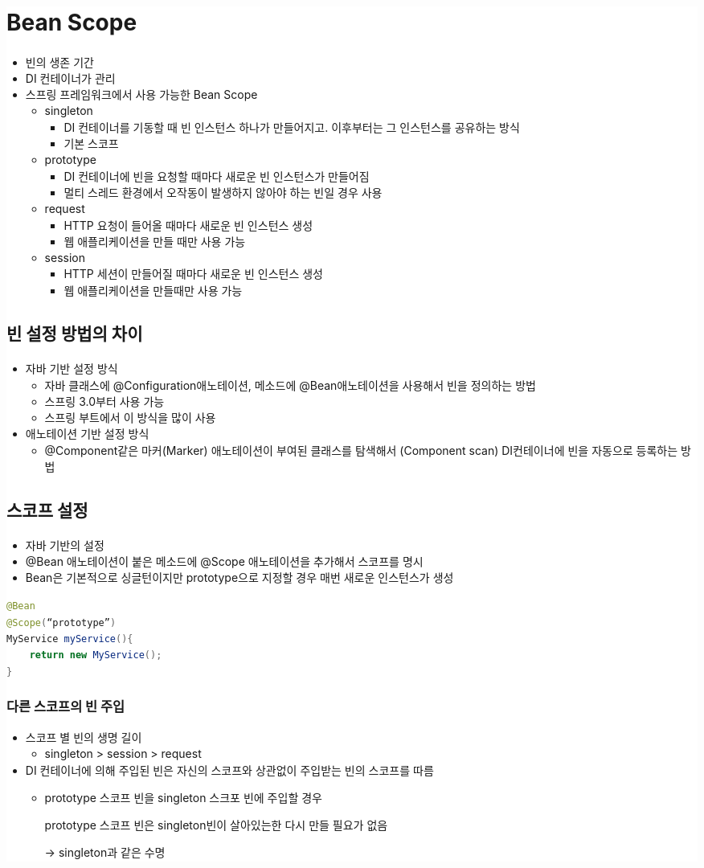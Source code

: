 # Bean Scope

- 빈의 생존 기간
- DI 컨테이너가 관리
- 스프링 프레임워크에서 사용 가능한 Bean Scope
    - singleton
        - DI 컨테이너를 기동할 때 빈 인스턴스 하나가 만들어지고. 이후부터는 그 인스턴스를 공유하는 방식
        - 기본 스코프
    - prototype
        - DI 컨테이너에 빈을 요청할 때마다 새로운 빈 인스턴스가 만들어짐
        - 멀티 스레드 환경에서 오작동이 발생하지 않아야 하는 빈일 경우 사용
    - request
        - HTTP 요청이 들어올 때마다 새로운 빈 인스턴스 생성
        - 웹 애플리케이션을 만들 때만 사용 가능
    - session
        - HTTP 세션이 만들어질 때마다 새로운 빈 인스턴스 생성
        - 웹 애플리케이션을 만들때만 사용 가능

## 빈 설정 방법의 차이

- 자바 기반 설정 방식
    - 자바 클래스에 @Configuration애노테이션, 메소드에 @Bean애노테이션을 사용해서 빈을 정의하는 방법
    - 스프링 3.0부터 사용 가능
    - 스프링 부트에서 이 방식을 많이 사용
- 애노테이션 기반 설정 방식
    - @Component같은 마커(Marker) 애노테이션이 부여된 클래스를 탐색해서 (Component scan) DI컨테이너에 빈을 자동으로 등록하는 방법

## 스코프 설정

- 자바 기반의 설정
- @Bean 애노테이션이 붙은 메소드에 @Scope 애노테이션을 추가해서 스코프를 명시
- Bean은 기본적으로 싱글턴이지만 prototype으로 지정할 경우 매번 새로운 인스턴스가 생성

```java
@Bean
@Scope(“prototype”)
MyService myService(){
	return new MyService();
}
```

### 다른 스코프의 빈 주입

- 스코프 별 빈의 생명 길이
    - singleton > session > request
- DI 컨테이너에 의해 주입된 빈은 자신의 스코프와 상관없이 주입받는 빈의 스코프를 따름
    - prototype 스코프 빈을 singleton 스크포 빈에 주입할 경우

      prototype 스코프 빈은 singleton빈이 살아있는한 다시 만들 필요가 없음

      → singleton과 같은 수명

